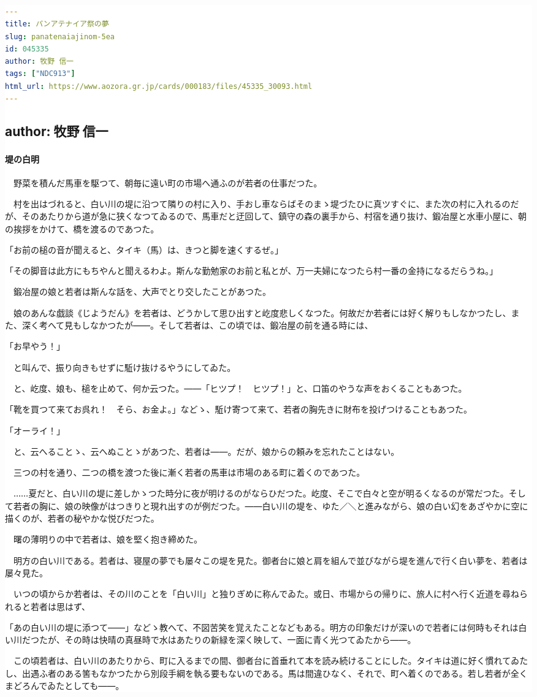 ```yaml
---
title: パンアテナイア祭の夢
slug: panatenaiajinom-5ea
id: 045335
author: 牧野 信一
tags: ["NDC913"]
html_url: https://www.aozora.gr.jp/cards/000183/files/45335_30093.html
---
```


## author: 牧野 信一

#### 堤の白明




　野菜を積んだ馬車を駆つて、朝毎に遠い町の市場へ通ふのが若者の仕事だつた。

　村を出はづれると、白い川の堤に沿つて隣りの村に入り、手おし車ならばそのまゝ堤づたひに真ツすぐに、また次の村に入れるのだが、そのあたりから道が急に狭くなつてゐるので、馬車だと迂回して、鎮守の森の裏手から、村宿を通り抜け、鍛冶屋と水車小屋に、朝の挨拶をかけて、橋を渡るのであつた。

「お前の槌の音が聞えると、タイキ（馬）は、きつと脚を速くするぜ。」

「その脚音は此方にもちやんと聞えるわよ。斯んな勤勉家のお前と私とが、万一夫婦になつたら村一番の金持になるだらうね。」

　鍛冶屋の娘と若者は斯んな話を、大声でとり交したことがあつた。

　娘のあんな戯談《じようだん》を若者は、どうかして思ひ出すと屹度悲しくなつた。何故だか若者には好く解りもしなかつたし、また、深く考へて見もしなかつたが――。そして若者は、この頃では、鍛冶屋の前を通る時には、

「お早やう！」

　と叫んで、振り向きもせずに駈け抜けるやうにしてゐた。

　と、屹度、娘も、槌を止めて、何か云つた。――「ヒツプ！　ヒツプ！」と、口笛のやうな声をおくることもあつた。

「靴を買つて来てお呉れ！　そら、お金よ。」などゝ、駈け寄つて来て、若者の胸先きに財布を投げつけることもあつた。

「オーライ！」

　と、云へることゝ、云へぬことゝがあつた、若者は――。だが、娘からの頼みを忘れたことはない。

　三つの村を通り、二つの橋を渡つた後に漸く若者の馬車は市場のある町に着くのであつた。

　……夏だと、白い川の堤に差しかゝつた時分に夜が明けるのがならひだつた。屹度、そこで白々と空が明るくなるのが常だつた。そして若者の胸に、娘の映像がはつきりと現れ出すのが例だつた。――白い川の堤を、ゆた／＼と進みながら、娘の白い幻をあざやかに空に描くのが、若者の秘やかな悦びだつた。

　曙の薄明りの中で若者は、娘を堅く抱き締めた。

　明方の白い川である。若者は、寝屋の夢でも屡々この堤を見た。御者台に娘と肩を組んで並びながら堤を進んで行く白い夢を、若者は屡々見た。

　いつの頃からか若者は、その川のことを「白い川」と独りぎめに称んでゐた。或日、市場からの帰りに、旅人に村へ行く近道を尋ねられると若者は思はず、

「あの白い川の堤に添つて――」などゝ教へて、不図苦笑を覚えたことなどもある。明方の印象だけが深いので若者には何時もそれは白い川だつたが、その時は快晴の真昼時で水はあたりの新緑を深く映して、一面に青く光つてゐたから――。

　この頃若者は、白い川のあたりから、町に入るまでの間、御者台に首垂れて本を読み続けることにした。タイキは道に好く慣れてゐたし、出遇ふ者のある筈もなかつたから別段手綱を執る要もないのである。馬は間違ひなく、それで、町へ着くのである。若し若者が全くまどろんでゐたとしても――。
